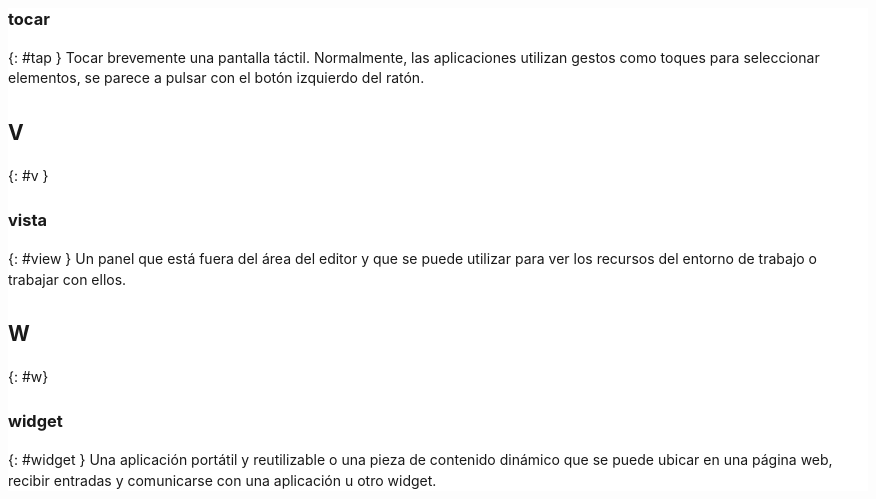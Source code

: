 
### tocar
{: #tap }
Tocar brevemente una pantalla táctil. Normalmente, las aplicaciones utilizan gestos como toques para seleccionar elementos, se parece a pulsar con el botón izquierdo del ratón.


## V
{: #v }

### vista
{: #view }
Un panel que está fuera del área del editor y que se puede utilizar para ver los recursos del entorno de trabajo o trabajar con ellos.


## W
{: #w}

### widget
{: #widget }
Una aplicación portátil y reutilizable o una pieza de contenido dinámico que se puede ubicar en una página web, recibir entradas y comunicarse con una aplicación u otro widget.


